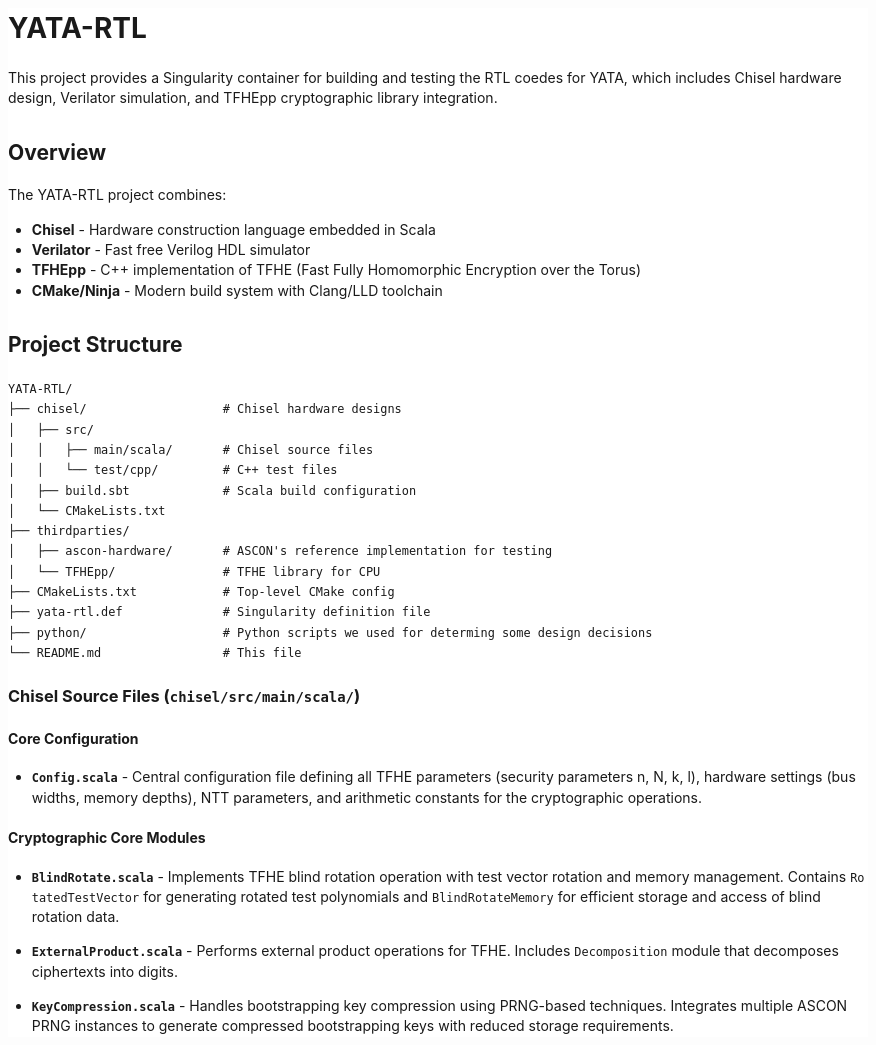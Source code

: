 # YATA-RTL

This project provides a Singularity container for building and testing the RTL coedes for YATA, which includes Chisel hardware design, Verilator simulation, and TFHEpp cryptographic library integration.

## Overview

The YATA-RTL project combines:
- **Chisel** - Hardware construction language embedded in Scala
- **Verilator** - Fast free Verilog HDL simulator
- **TFHEpp** - C++ implementation of TFHE (Fast Fully Homomorphic Encryption over the Torus)
- **CMake/Ninja** - Modern build system with Clang/LLD toolchain

## Project Structure

```
YATA-RTL/
├── chisel/                   # Chisel hardware designs
│   ├── src/
│   │   ├── main/scala/       # Chisel source files
│   │   └── test/cpp/         # C++ test files
│   ├── build.sbt             # Scala build configuration
│   └── CMakeLists.txt
├── thirdparties/
│   ├── ascon-hardware/       # ASCON's reference implementation for testing 
│   └── TFHEpp/               # TFHE library for CPU
├── CMakeLists.txt            # Top-level CMake config
├── yata-rtl.def              # Singularity definition file
├── python/                   # Python scripts we used for determing some design decisions 
└── README.md                 # This file
```

### Chisel Source Files (`chisel/src/main/scala/`)

#### Core Configuration
- **`Config.scala`** - Central configuration file defining all TFHE parameters (security parameters n, N, k, l), hardware settings (bus widths, memory depths), NTT parameters, and arithmetic constants for the cryptographic operations.

#### Cryptographic Core Modules
- **`BlindRotate.scala`** - Implements TFHE blind rotation operation with test vector rotation and memory management. Contains `RotatedTestVector` for generating rotated test polynomials and `BlindRotateMemory` for efficient storage and access of blind rotation data.

- **`ExternalProduct.scala`** - Performs external product operations for TFHE. Includes `Decomposition` module that decomposes ciphertexts into digits.

- **`KeyCompression.scala`** - Handles bootstrapping key compression using PRNG-based techniques. Integrates multiple ASCON PRNG instances to generate compressed bootstrapping keys with reduced storage requirements.
